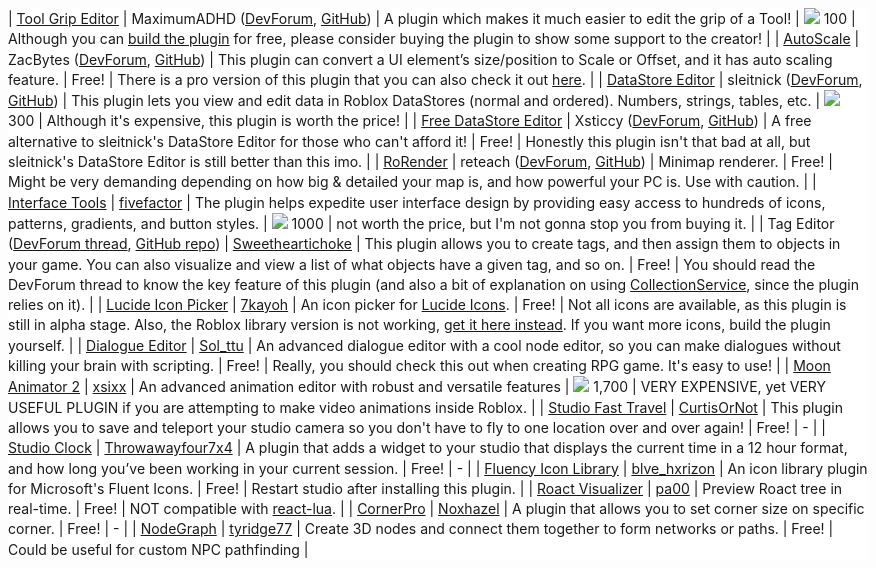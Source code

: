 | [Tool Grip Editor](https://create.roblox.com/marketplace/asset/174577307/Tool-Grip-Editor) | MaximumADHD ([DevForum](https://devforum.roblox.com/u/CloneTrooper1019), [GitHub](https://github.com/MaximumADHD)) | A plugin which makes it much easier to edit the grip of a Tool! | ![](/assets/robux_small.png) 100 | Although you can [build the plugin](https://github.com/MaximumADHD/Roblox-Plugins/tree/main/ToolGripEditor) for free, please consider buying the plugin to show some support to the creator! |
| [AutoScale](https://devforum.roblox.com/t/217704) | ZacBytes ([DevForum](https://devforum.roblox.com/u/ZacBytes), [GitHub](https://github.com/ZacBytes)) | This plugin can convert a UI element’s size/position to Scale or Offset, and it has auto scaling feature. | Free! | There is a pro version of this plugin that you can also check it out [here](https://devforum.roblox.com/t/601773). |
| [DataStore Editor](https://devforum.roblox.com/t/716915) | sleitnick ([DevForum](https://devforum.roblox.com/u/sleitnick), [GitHub](https://github.com/sleitnick)) | This plugin lets you view and edit data in Roblox DataStores (normal and ordered). Numbers, strings, tables, etc. | ![](/assets/robux_small.png) 300 | Although it's expensive, this plugin is worth the price! |
| [Free DataStore Editor](https://devforum.roblox.com/t/894063) | Xsticcy ([DevForum](https://devforum.roblox.com/u/Xsticcy), [GitHub](https://github.com/xsticcydev)) | A free alternative to sleitnick's DataStore Editor for those who can't afford it! | Free! | Honestly this plugin isn't that bad at all, but sleitnick's DataStore Editor is still better than this imo. |
| [RoRender](https://devforum.roblox.com/t/minimap-render-rorenderv2/965827/) | reteach ([DevForum](https://devforum.roblox.com/u/reteach), [GitHub](https://github.com/AJSteinhauser)) | Minimap renderer. | Free! | Might be very demanding depending on how big & detailed your map is, and how powerful your PC is. Use with caution. |
| [Interface Tools](https://devforum.roblox.com/t/404423) | [fivefactor](https://devforum.roblox.com/u/fivefactor) | The plugin helps expedite user interface design by providing easy access to hundreds of icons, patterns, gradients, and button styles. | ![](/assets/robux_small.png) 1000 | not worth the price, but I'm not gonna stop you from buying it. |
| Tag Editor ([DevForum thread](https://devforum.roblox.com/t/101465), [GitHub repo](https://github.com/tiffany352/Roblox-Tag-Editor/)) | [Sweetheartichoke](https://devforum.roblox.com/u/Sweetheartichoke) | This plugin allows you to create tags, and then assign them to objects in your game. You can also visualize and view a list of what objects have a given tag, and so on. | Free! | You should read the DevForum thread to know the key feature of this plugin (and also a bit of explanation on using [CollectionService](https://developer.roblox.com/en-us/api-reference/class/CollectionService), since the plugin relies on it). |
| [Lucide Icon Picker](https://devforum.roblox.com/t/lucide-icon-picker-%E2%80%94-beautiful-open-source-and-free-icons-for-your-work/1507946/) | [7kayoh](https://devforum.roblox.com/u/7kayoh) | An icon picker for [Lucide Icons](https://github.com/lucide-icons/lucide). | Free! | Not all icons are available, as this plugin is still in alpha stage. Also, the Roblox library version is not working, [get it here instead](https://gitlab.com/koterahq/luciderblx/plugin/-/releases). If you want more icons, build the plugin yourself. |
| [Dialogue Editor](https://devforum.roblox.com/t/advanced-dialogue-system-node-editor/1526346) | [Sol_ttu](https://devforum.roblox.com/u/Sol_ttu) | An advanced dialogue editor with a cool node editor, so you can make dialogues without killing your brain with scripting. | Free! | Really, you should check this out when creating RPG game. It's easy to use! |
| [Moon Animator 2](https://www.roblox.com/library/4725618216/Moon-Animator-2) | [xsixx](https://www.roblox.com/users/9543399/profile/) | An advanced animation editor with robust and versatile features | ![](/assets/robux_small.png) 1,700 | VERY EXPENSIVE, yet VERY USEFUL PLUGIN if you are attempting to make video animations inside Roblox. |
| [Studio Fast Travel](https://devforum.roblox.com/t/studio-fast-travel-free-plugin-for-developers/2130256) | [CurtisOrNot](https://devforum.roblox.com/u/curtisornot) | This plugin allows you to save and teleport your studio camera so you don't have to fly to one location over and over again! | Free! | - |
| [Studio Clock](https://devforum.roblox.com/t/studio-clock-the-most-innovative-plugin-on-the-roblox-platform/2503264/) | [Throwawayfour7x4](https://devforum.roblox.com/u/Throwawayfour7x4) |  A plugin that adds a widget to your studio that displays the current time in a 12 hour format, and how long you’ve been working in your current session. | Free! | - |
| [Fluency Icon Library](https://devforum.roblox.com/t/fluency-icon-library-smooth-outline-icons-2k-icons/2038503) | [blve_hxrizon](https://devforum.roblox.com/u/blve_hxrizon) | An icon library plugin for Microsoft's Fluent Icons. | Free! | Restart studio after installing this plugin. |
| [Roact Visualizer](https://devforum.roblox.com/t/roact-visualizer-develop-roact-components-in-real-time/1388899) | [pa00](https://devforum.roblox.com/u/pa00) | Preview Roact tree in real-time. | Free! | NOT compatible with [react-lua](https://github.com/jsdotlua/react-lua). |
| [CornerPro](https://devforum.roblox.com/t/cornerpro-a-plugin-that-you-may-have-never-seen/2638699) | [Noxhazel](https://devforum.roblox.com/u/NoxhazeI) | A plugin that allows you to set corner size on specific corner. | Free! | - |
| [NodeGraph](https://devforum.roblox.com/t/nodegraphv20-create-connected-networks-of-nodes-easily/2865840) | [tyridge77](https://devforum.roblox.com/u/tyridge77) | Create 3D nodes and connect them together to form networks or paths. | Free! | Could be useful for custom NPC pathfinding |